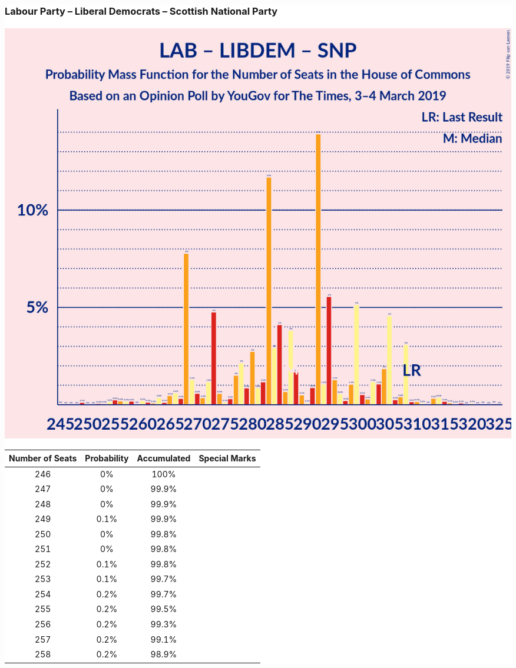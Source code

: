### Labour Party – Liberal Democrats – Scottish National Party

![Graph with seats probability mass function not yet produced](2019-03-04-YouGov-coalitions-seats-pmf-lab–libdem–snp.png "Seats Probability Mass Function")

| Number of Seats | Probability | Accumulated | Special Marks |
|:---------------:|:-----------:|:-----------:|:-------------:|
| 246 | 0% | 100% |  |
| 247 | 0% | 99.9% |  |
| 248 | 0% | 99.9% |  |
| 249 | 0.1% | 99.9% |  |
| 250 | 0% | 99.8% |  |
| 251 | 0% | 99.8% |  |
| 252 | 0.1% | 99.8% |  |
| 253 | 0.1% | 99.7% |  |
| 254 | 0.2% | 99.7% |  |
| 255 | 0.2% | 99.5% |  |
| 256 | 0.2% | 99.3% |  |
| 257 | 0.2% | 99.1% |  |
| 258 | 0.2% | 98.9% |  |